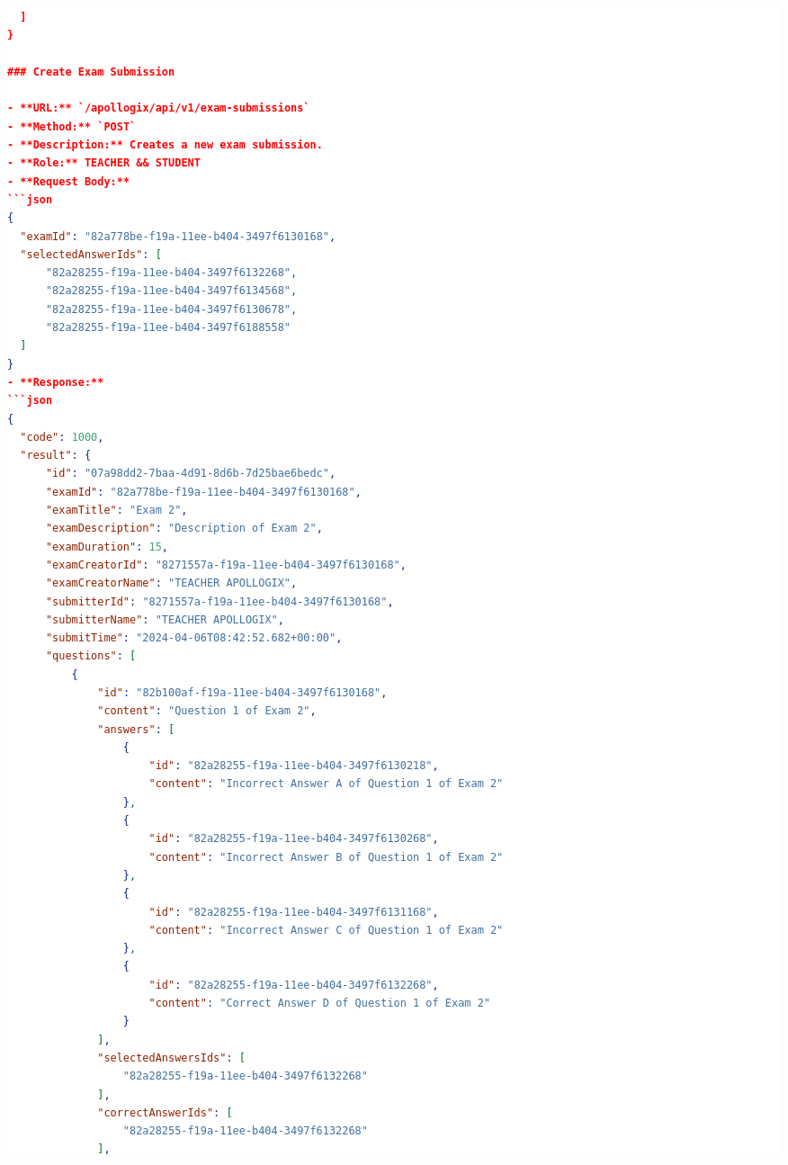  ```json
    ]
  }

### Create Exam Submission

- **URL:** `/apollogix/api/v1/exam-submissions`
- **Method:** `POST`
- **Description:** Creates a new exam submission.
- **Role:** TEACHER && STUDENT
- **Request Body:**
  ```json
  {
    "examId": "82a778be-f19a-11ee-b404-3497f6130168",
    "selectedAnswerIds": [
        "82a28255-f19a-11ee-b404-3497f6132268",
        "82a28255-f19a-11ee-b404-3497f6134568",
        "82a28255-f19a-11ee-b404-3497f6130678",
        "82a28255-f19a-11ee-b404-3497f6188558"
    ]
  }
- **Response:**
  ```json
  {
    "code": 1000,
    "result": {
        "id": "07a98dd2-7baa-4d91-8d6b-7d25bae6bedc",
        "examId": "82a778be-f19a-11ee-b404-3497f6130168",
        "examTitle": "Exam 2",
        "examDescription": "Description of Exam 2",
        "examDuration": 15,
        "examCreatorId": "8271557a-f19a-11ee-b404-3497f6130168",
        "examCreatorName": "TEACHER APOLLOGIX",
        "submitterId": "8271557a-f19a-11ee-b404-3497f6130168",
        "submitterName": "TEACHER APOLLOGIX",
        "submitTime": "2024-04-06T08:42:52.682+00:00",
        "questions": [
            {
                "id": "82b100af-f19a-11ee-b404-3497f6130168",
                "content": "Question 1 of Exam 2",
                "answers": [
                    {
                        "id": "82a28255-f19a-11ee-b404-3497f6130218",
                        "content": "Incorrect Answer A of Question 1 of Exam 2"
                    },
                    {
                        "id": "82a28255-f19a-11ee-b404-3497f6130268",
                        "content": "Incorrect Answer B of Question 1 of Exam 2"
                    },
                    {
                        "id": "82a28255-f19a-11ee-b404-3497f6131168",
                        "content": "Incorrect Answer C of Question 1 of Exam 2"
                    },
                    {
                        "id": "82a28255-f19a-11ee-b404-3497f6132268",
                        "content": "Correct Answer D of Question 1 of Exam 2"
                    }
                ],
                "selectedAnswersIds": [
                    "82a28255-f19a-11ee-b404-3497f6132268"
                ],
                "correctAnswerIds": [
                    "82a28255-f19a-11ee-b404-3497f6132268"
                ],
  ```